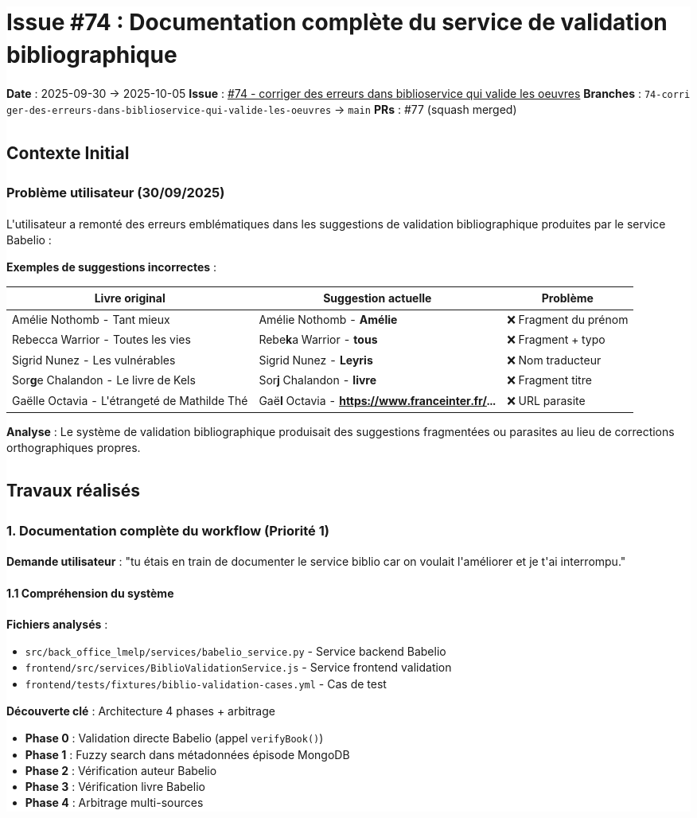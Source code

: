 # Issue #74 : Documentation complète du service de validation bibliographique

**Date** : 2025-09-30 → 2025-10-05
**Issue** : [#74 - corriger des erreurs dans biblioservice qui valide les oeuvres](https://github.com/castorfou/back-office-lmelp/issues/74)
**Branches** : `74-corriger-des-erreurs-dans-biblioservice-qui-valide-les-oeuvres` → `main`
**PRs** : #77 (squash merged)

## Contexte Initial

### Problème utilisateur (30/09/2025)

L'utilisateur a remonté des erreurs emblématiques dans les suggestions de validation bibliographique produites par le service Babelio :

**Exemples de suggestions incorrectes** :

| Livre original | Suggestion actuelle | Problème |
|---|---|---|
| Amélie Nothomb - Tant mieux | Amélie Nothomb - **Amélie** | ❌ Fragment du prénom |
| Rebecca Warrior - Toutes les vies | Rebe**k**a Warrior - **tous** | ❌ Fragment + typo |
| Sigrid Nunez - Les vulnérables | Sigrid Nunez - **Leyris** | ❌ Nom traducteur |
| Sor**g**e Chalandon - Le livre de Kels | Sor**j** Chalandon - **livre** | ❌ Fragment titre |
| Gaëlle Octavia - L'étrangeté de Mathilde Thé | Gaë**l** Octavia - **https://www.franceinter.fr/...** | ❌ URL parasite |

**Analyse** : Le système de validation bibliographique produisait des suggestions fragmentées ou parasites au lieu de corrections orthographiques propres.

## Travaux réalisés

### 1. Documentation complète du workflow (Priorité 1)

**Demande utilisateur** : "tu étais en train de documenter le service biblio car on voulait l'améliorer et je t'ai interrompu."

#### 1.1 Compréhension du système

**Fichiers analysés** :
- `src/back_office_lmelp/services/babelio_service.py` - Service backend Babelio
- `frontend/src/services/BiblioValidationService.js` - Service frontend validation
- `frontend/tests/fixtures/biblio-validation-cases.yml` - Cas de test

**Découverte clé** : Architecture 4 phases + arbitrage
- **Phase 0** : Validation directe Babelio (appel `verifyBook()`)
- **Phase 1** : Fuzzy search dans métadonnées épisode MongoDB
- **Phase 2** : Vérification auteur Babelio
- **Phase 3** : Vérification livre Babelio
- **Phase 4** : Arbitrage multi-sources
